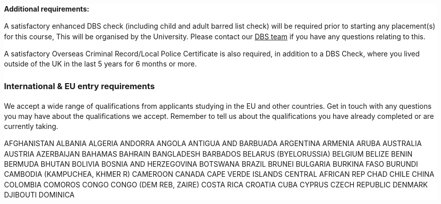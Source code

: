 **Additional requirements:**

A satisfactory enhanced DBS check (including child and adult barred list check) will be required prior to starting any placement(s) for this course, This will be organised by the University. Please contact our  [DBS team](mailto:dbs@essex.ac.uk) if you have any questions relating to this.
  
A satisfactory Overseas Criminal Record/Local Police Certificate is also required, in addition to a DBS Check, where you lived outside of the UK in the last 5 years for 6 months or more.

### International & EU entry requirements

We accept a wide range of qualifications from applicants studying in the EU and other countries. Get in touch with any questions you may have about the qualifications we accept. Remember to tell us about the qualifications you have already completed or are currently taking.

AFGHANISTAN 
ALBANIA 
ALGERIA 
ANDORRA 
ANGOLA 
ANTIGUA AND BARBUADA 
ARGENTINA 
ARMENIA 
ARUBA 
AUSTRALIA 
AUSTRIA 
AZERBAIJAN 
BAHAMAS 
BAHRAIN 
BANGLADESH 
BARBADOS 
BELARUS (BYELORUSSIA) 
BELGIUM 
BELIZE 
BENIN 
BERMUDA 
BHUTAN 
BOLIVIA 
BOSNIA AND HERZEGOVINA 
BOTSWANA 
BRAZIL 
BRUNEI 
BULGARIA 
BURKINA FASO 
BURUNDI 
CAMBODIA (KAMPUCHEA, KHMER R) 
CAMEROON 
CANADA 
CAPE VERDE ISLANDS 
CENTRAL AFRICAN REP 
CHAD 
CHILE 
CHINA 
COLOMBIA 
COMOROS 
CONGO 
CONGO (DEM REB, ZAIRE) 
COSTA RICA 
CROATIA 
CUBA 
CYPRUS
CZECH REPUBLIC 
DENMARK 
DJIBOUTI 
DOMINICA 